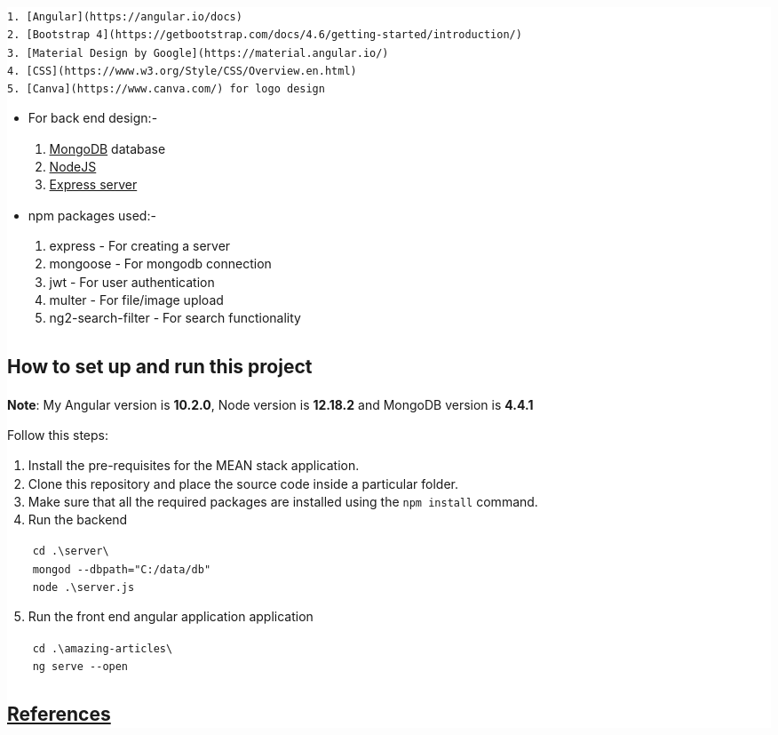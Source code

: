     1. [Angular](https://angular.io/docs)
    2. [Bootstrap 4](https://getbootstrap.com/docs/4.6/getting-started/introduction/)
    3. [Material Design by Google](https://material.angular.io/)
    4. [CSS](https://www.w3.org/Style/CSS/Overview.en.html)
    5. [Canva](https://www.canva.com/) for logo design

- For back end design:-

    1. [MongoDB](https://docs.mongodb.com/manual/introduction/) database
    2. [NodeJS](https://nodejs.org/en/docs/)
    3. [Express server](https://expressjs.com/)

- npm packages used:-

    1. express - For creating a server
    2. mongoose - For mongodb connection
    3. jwt - For user authentication
    4. multer - For file/image upload
    5. ng2-search-filter - For search functionality

## How to set up and run this project
**Note**: My Angular version is **10.2.0**, Node version is **12.18.2** and MongoDB version is **4.4.1**

Follow this steps:
1. Install the pre-requisites for the MEAN stack application.
2. Clone this repository and place the source code inside a particular folder.
3. Make sure that all the required packages are installed using the `npm install` command.
4. Run the backend
```
    cd .\server\
    mongod --dbpath="C:/data/db"
    node .\server.js
```
5. Run the front end angular application application
```
    cd .\amazing-articles\
    ng serve --open
```

## [References](https://github.com/jayeshzinzuvadia/Amazing-Articles/blob/main/references.txt)